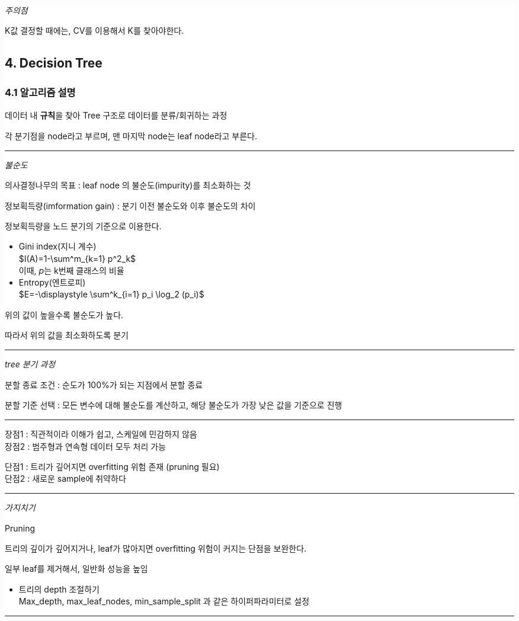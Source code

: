 
*주의점*

K값 결정할 때에는, CV를 이용해서 K를 찾아야한다.

## 4. Decision Tree

### 4.1 알고리즘 설명

데이터 내 **규칙**을 찾아 Tree 구조로 데이터를 분류/회귀하는 과정

각 분기점을 node라고 부르며, 맨 마지막 node는 leaf node라고 부른다.

---

*불순도*

의사결정나무의 목표 : leaf node 의 불순도(impurity)를 최소화하는 것

정보획득량(imformation gain) : 분기 이전 불순도와 이후 불순도의 차이

정보획득량을 노드 분기의 기준으로 이용한다.

* Gini index(지니 계수)<br>
$I(A)=1-\sum^m_{k=1} p^2_k$<br>
이때, $p$는 k번째 클래스의 비율
* Entropy(엔트로피)<br>
$E=-\displaystyle \sum^k_{i=1} p_i \log_2 (p_i)$

위의 값이 높을수록 불순도가 높다.

따라서 위의 값을 최소화하도록 분기

---

*tree 분기 과정*

분할 종료 조건 : 순도가 100%가 되는 지점에서 분할 종료

분할 기준 선택 : 모든 변수에 대해 불순도를 계산하고, 해당 불순도가 가장 낮은 값을 기준으로 진행

---

장점1 : 직관적이라 이해가 쉽고, 스케일에 민감하지 않음<br>
장점2 : 범주형과 연속형 데이터 모두 처리 가능

단점1 : 트리가 깊어지면 overfitting 위험 존재 (pruning 필요)<br>
단점2 : 새로운 sample에 취약하다

---

*가지치기*

Pruning

트리의 깊이가 깊어지거나, leaf가 많아지면 overfitting 위험이 커지는 단점을 보완한다.

일부 leaf를 제거해서, 일반화 성능을 높임

* 트리의 depth 조절하기<br>
Max_depth, max_leaf_nodes, min_sample_split 과 같은 하이퍼파라미터로 설정

---